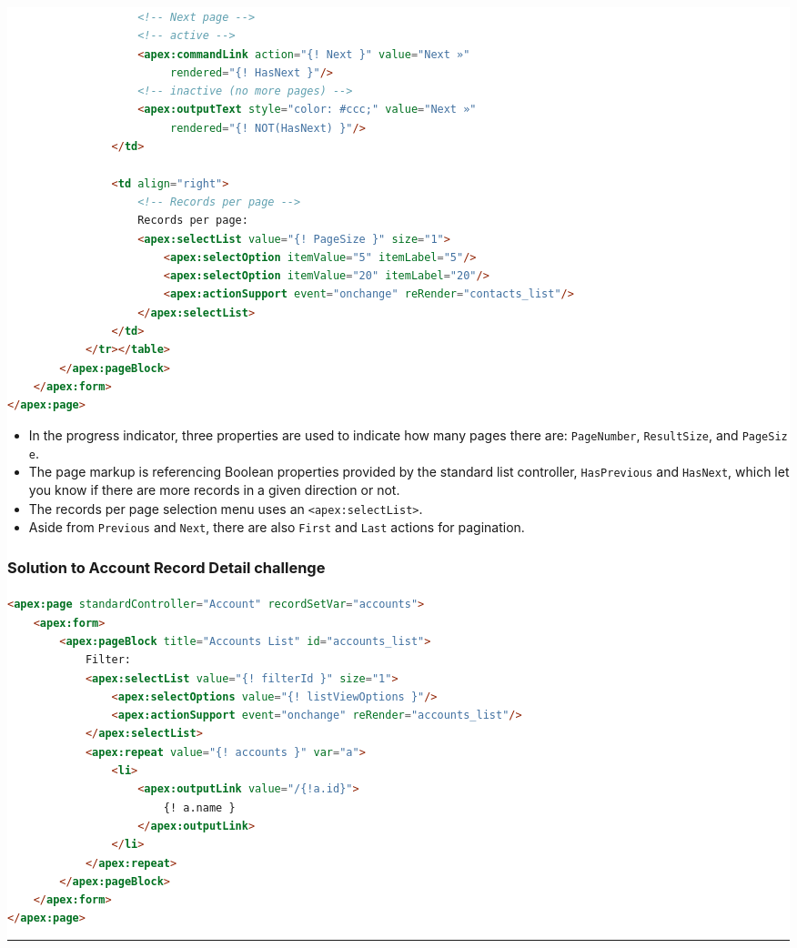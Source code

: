 ```html
                    <!-- Next page -->
                    <!-- active -->
                    <apex:commandLink action="{! Next }" value="Next »"
                         rendered="{! HasNext }"/>
                    <!-- inactive (no more pages) -->
                    <apex:outputText style="color: #ccc;" value="Next »"
                         rendered="{! NOT(HasNext) }"/>
                </td>
                
                <td align="right">
                    <!-- Records per page -->
                    Records per page:
                    <apex:selectList value="{! PageSize }" size="1">
                        <apex:selectOption itemValue="5" itemLabel="5"/>
                        <apex:selectOption itemValue="20" itemLabel="20"/>
                        <apex:actionSupport event="onchange" reRender="contacts_list"/>
                    </apex:selectList>
                </td>
            </tr></table>
        </apex:pageBlock>
    </apex:form>
</apex:page>
```
- In the progress indicator, three properties are used to indicate how many pages there are: `PageNumber`, `ResultSize`, and `PageSize`.
- The page markup is referencing Boolean properties provided by the standard list controller, `HasPrevious` and `HasNext`, which let you know if there are more records in a given direction or not. 
- The records per page selection menu uses an `<apex:selectList>`.
- Aside from `Previous` and `Next`, there are also `First` and `Last` actions for pagination.


### Solution to Account Record Detail challenge
```html
<apex:page standardController="Account" recordSetVar="accounts">
    <apex:form>
        <apex:pageBlock title="Accounts List" id="accounts_list">
            Filter: 
            <apex:selectList value="{! filterId }" size="1">
                <apex:selectOptions value="{! listViewOptions }"/>
                <apex:actionSupport event="onchange" reRender="accounts_list"/>
            </apex:selectList>
            <apex:repeat value="{! accounts }" var="a">
                <li>
                    <apex:outputLink value="/{!a.id}">
                        {! a.name }
                    </apex:outputLink>
                </li>
            </apex:repeat>
        </apex:pageBlock>
    </apex:form>
</apex:page>
```

---